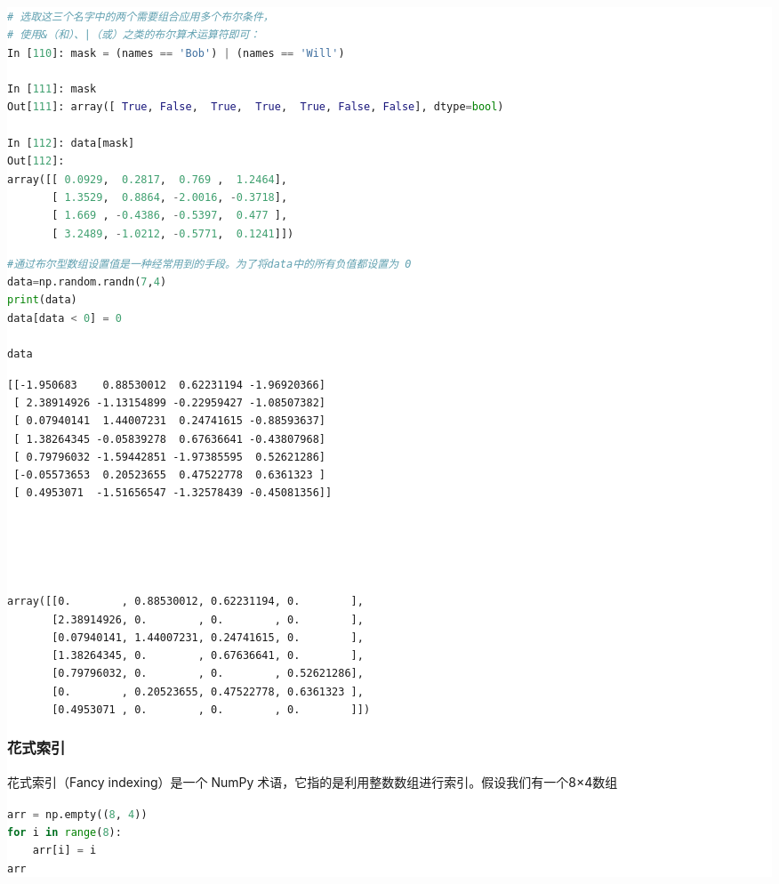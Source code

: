 
```python
# 选取这三个名字中的两个需要组合应用多个布尔条件，
# 使用&（和）、|（或）之类的布尔算术运算符即可：
In [110]: mask = (names == 'Bob') | (names == 'Will')

In [111]: mask
Out[111]: array([ True, False,  True,  True,  True, False, False], dtype=bool)

In [112]: data[mask]
Out[112]: 
array([[ 0.0929,  0.2817,  0.769 ,  1.2464],
       [ 1.3529,  0.8864, -2.0016, -0.3718],
       [ 1.669 , -0.4386, -0.5397,  0.477 ],
       [ 3.2489, -1.0212, -0.5771,  0.1241]])
```


```python
#通过布尔型数组设置值是一种经常用到的手段。为了将data中的所有负值都设置为 0
data=np.random.randn(7,4)
print(data)
data[data < 0] = 0

data
```

    [[-1.950683    0.88530012  0.62231194 -1.96920366]
     [ 2.38914926 -1.13154899 -0.22959427 -1.08507382]
     [ 0.07940141  1.44007231  0.24741615 -0.88593637]
     [ 1.38264345 -0.05839278  0.67636641 -0.43807968]
     [ 0.79796032 -1.59442851 -1.97385595  0.52621286]
     [-0.05573653  0.20523655  0.47522778  0.6361323 ]
     [ 0.4953071  -1.51656547 -1.32578439 -0.45081356]]





    array([[0.        , 0.88530012, 0.62231194, 0.        ],
           [2.38914926, 0.        , 0.        , 0.        ],
           [0.07940141, 1.44007231, 0.24741615, 0.        ],
           [1.38264345, 0.        , 0.67636641, 0.        ],
           [0.79796032, 0.        , 0.        , 0.52621286],
           [0.        , 0.20523655, 0.47522778, 0.6361323 ],
           [0.4953071 , 0.        , 0.        , 0.        ]])



### 花式索引
花式索引（Fancy indexing）是一个 NumPy 术语，它指的是利用整数数组进行索引。假设我们有一个8×4数组



```python
arr = np.empty((8, 4))
for i in range(8):
    arr[i] = i
arr
```
